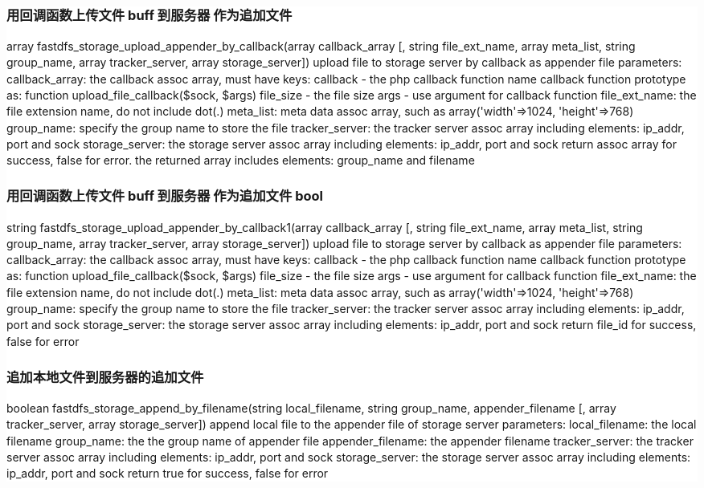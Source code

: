 ### 用回调函数上传文件 buff 到服务器 作为追加文件
array fastdfs_storage_upload_appender_by_callback(array callback_array
	[, string file_ext_name, array meta_list, string group_name, 
	array tracker_server, array storage_server])
upload file to storage server by callback as appender file
parameters:
	callback_array: the callback assoc array, must have keys:
			callback  - the php callback function name
                                    callback function prototype as:
				    function upload_file_callback($sock, $args)
			file_size - the file size
			args      - use argument for callback function
	file_ext_name: the file extension name, do not include dot(.)
	meta_list: meta data assoc array, such as
                   array('width'=>1024, 'height'=>768)
	group_name: specify the group name to store the file
	tracker_server: the tracker server assoc array including elements: 
                        ip_addr, port and sock
	storage_server: the storage server assoc array including elements:
                        ip_addr, port and sock
return assoc array for success, false for error. 
       the returned array includes elements: group_name and filename

### 用回调函数上传文件 buff 到服务器 作为追加文件 bool
string fastdfs_storage_upload_appender_by_callback1(array callback_array
	[, string file_ext_name, array meta_list, string group_name, 
	array tracker_server, array storage_server])
upload file to storage server by callback as appender file
parameters:
	callback_array: the callback assoc array, must have keys:
			callback  - the php callback function name
                                    callback function prototype as:
				    function upload_file_callback($sock, $args)
			file_size - the file size
			args      - use argument for callback function
	file_ext_name: the file extension name, do not include dot(.)
	meta_list: meta data assoc array, such as
                   array('width'=>1024, 'height'=>768)
	group_name: specify the group name to store the file
	tracker_server: the tracker server assoc array including elements: 
                        ip_addr, port and sock
	storage_server: the storage server assoc array including elements:
                        ip_addr, port and sock
return file_id for success, false for error


### 追加本地文件到服务器的追加文件
boolean fastdfs_storage_append_by_filename(string local_filename, 
	string group_name, appender_filename
	[, array tracker_server, array storage_server])
append local file to the appender file of storage server
parameters:
	local_filename: the local filename
	group_name: the the group name of appender file
	appender_filename: the appender filename
	tracker_server: the tracker server assoc array including elements: 
                        ip_addr, port and sock
	storage_server: the storage server assoc array including elements:
                        ip_addr, port and sock
return true for success, false for error
